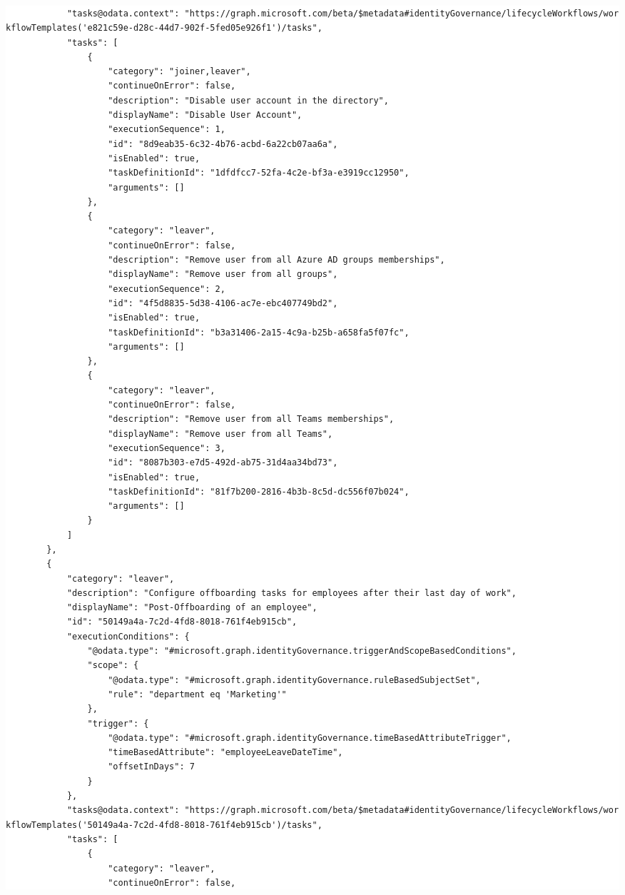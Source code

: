 ``` http
            "tasks@odata.context": "https://graph.microsoft.com/beta/$metadata#identityGovernance/lifecycleWorkflows/workflowTemplates('e821c59e-d28c-44d7-902f-5fed05e926f1')/tasks",
            "tasks": [
                {
                    "category": "joiner,leaver",
                    "continueOnError": false,
                    "description": "Disable user account in the directory",
                    "displayName": "Disable User Account",
                    "executionSequence": 1,
                    "id": "8d9eab35-6c32-4b76-acbd-6a22cb07aa6a",
                    "isEnabled": true,
                    "taskDefinitionId": "1dfdfcc7-52fa-4c2e-bf3a-e3919cc12950",
                    "arguments": []
                },
                {
                    "category": "leaver",
                    "continueOnError": false,
                    "description": "Remove user from all Azure AD groups memberships",
                    "displayName": "Remove user from all groups",
                    "executionSequence": 2,
                    "id": "4f5d8835-5d38-4106-ac7e-ebc407749bd2",
                    "isEnabled": true,
                    "taskDefinitionId": "b3a31406-2a15-4c9a-b25b-a658fa5f07fc",
                    "arguments": []
                },
                {
                    "category": "leaver",
                    "continueOnError": false,
                    "description": "Remove user from all Teams memberships",
                    "displayName": "Remove user from all Teams",
                    "executionSequence": 3,
                    "id": "8087b303-e7d5-492d-ab75-31d4aa34bd73",
                    "isEnabled": true,
                    "taskDefinitionId": "81f7b200-2816-4b3b-8c5d-dc556f07b024",
                    "arguments": []
                }
            ]
        },
        {
            "category": "leaver",
            "description": "Configure offboarding tasks for employees after their last day of work",
            "displayName": "Post-Offboarding of an employee",
            "id": "50149a4a-7c2d-4fd8-8018-761f4eb915cb",
            "executionConditions": {
                "@odata.type": "#microsoft.graph.identityGovernance.triggerAndScopeBasedConditions",
                "scope": {
                    "@odata.type": "#microsoft.graph.identityGovernance.ruleBasedSubjectSet",
                    "rule": "department eq 'Marketing'"
                },
                "trigger": {
                    "@odata.type": "#microsoft.graph.identityGovernance.timeBasedAttributeTrigger",
                    "timeBasedAttribute": "employeeLeaveDateTime",
                    "offsetInDays": 7
                }
            },
            "tasks@odata.context": "https://graph.microsoft.com/beta/$metadata#identityGovernance/lifecycleWorkflows/workflowTemplates('50149a4a-7c2d-4fd8-8018-761f4eb915cb')/tasks",
            "tasks": [
                {
                    "category": "leaver",
                    "continueOnError": false,
```